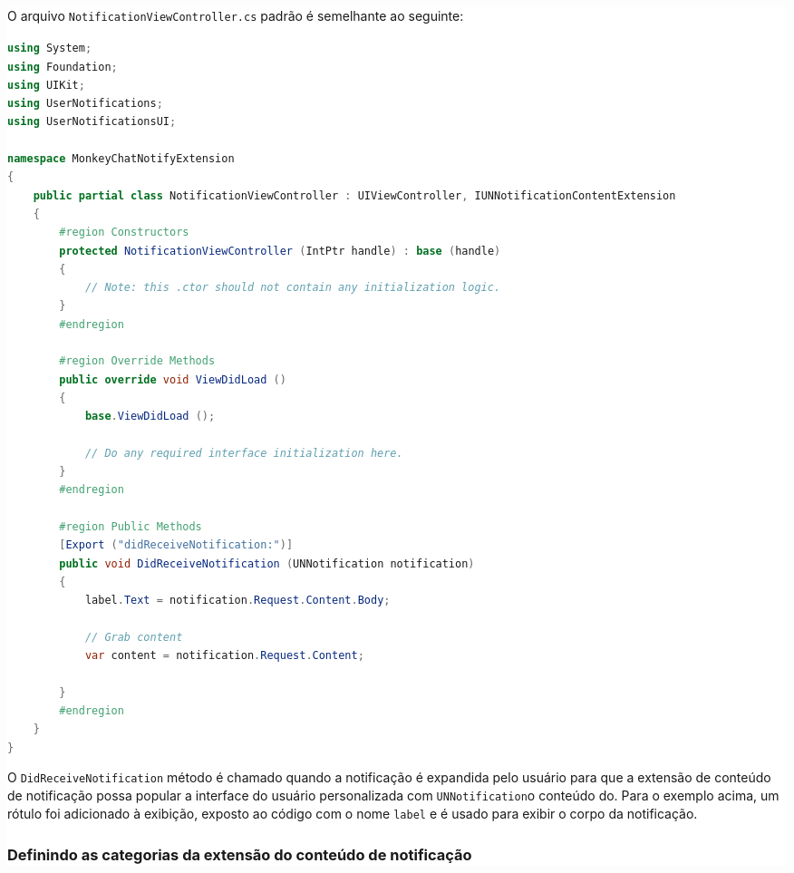 O arquivo `NotificationViewController.cs` padrão é semelhante ao seguinte:

```csharp
using System;
using Foundation;
using UIKit;
using UserNotifications;
using UserNotificationsUI;

namespace MonkeyChatNotifyExtension
{
    public partial class NotificationViewController : UIViewController, IUNNotificationContentExtension
    {
        #region Constructors
        protected NotificationViewController (IntPtr handle) : base (handle)
        {
            // Note: this .ctor should not contain any initialization logic.
        }
        #endregion

        #region Override Methods
        public override void ViewDidLoad ()
        {
            base.ViewDidLoad ();

            // Do any required interface initialization here.
        }
        #endregion

        #region Public Methods
        [Export ("didReceiveNotification:")]
        public void DidReceiveNotification (UNNotification notification)
        {
            label.Text = notification.Request.Content.Body;

            // Grab content
            var content = notification.Request.Content;

        }
        #endregion
    }
}
```

O `DidReceiveNotification` método é chamado quando a notificação é expandida pelo usuário para que a extensão de conteúdo de notificação possa popular a interface do usuário personalizada com `UNNotification`o conteúdo do. Para o exemplo acima, um rótulo foi adicionado à exibição, exposto ao código com o nome `label` e é usado para exibir o corpo da notificação.

### <a name="setting-the-notification-content-extensions-categories"></a>Definindo as categorias da extensão do conteúdo de notificação
